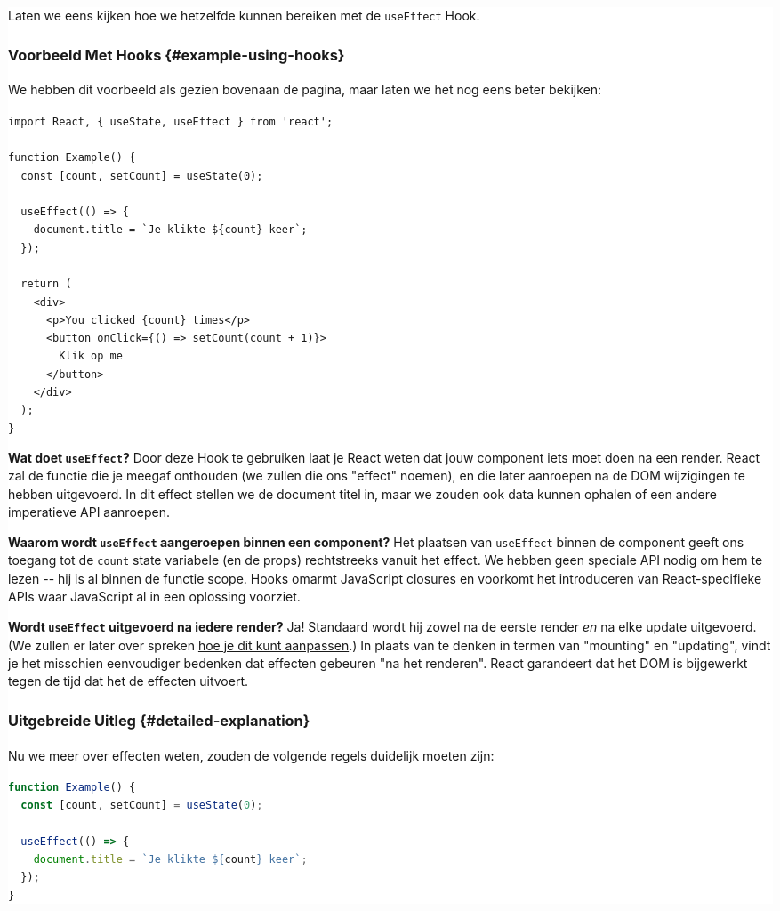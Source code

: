 Laten we eens kijken hoe we hetzelfde kunnen bereiken met de `useEffect` Hook.

### Voorbeeld Met Hooks {#example-using-hooks}

We hebben dit voorbeeld als gezien bovenaan de pagina, maar laten we het nog eens beter bekijken:

```js{1,6-8}
import React, { useState, useEffect } from 'react';

function Example() {
  const [count, setCount] = useState(0);

  useEffect(() => {
    document.title = `Je klikte ${count} keer`;
  });

  return (
    <div>
      <p>You clicked {count} times</p>
      <button onClick={() => setCount(count + 1)}>
        Klik op me
      </button>
    </div>
  );
}
```

**Wat doet `useEffect`?** Door deze Hook te gebruiken laat je React weten dat jouw component iets moet doen na een render. React zal de functie die je meegaf onthouden (we zullen die ons "effect" noemen), en die later aanroepen na de DOM wijzigingen te hebben uitgevoerd. In dit effect stellen we de document titel in, maar we zouden ook data kunnen ophalen of een andere imperatieve API aanroepen.

**Waarom wordt `useEffect` aangeroepen binnen een component?** Het plaatsen van `useEffect` binnen de component geeft ons toegang tot de `count` state variabele (en de props) rechtstreeks vanuit het effect. We hebben geen speciale API nodig om hem te lezen -- hij is al binnen de functie scope. Hooks omarmt JavaScript closures en voorkomt het introduceren van React-specifieke APIs waar JavaScript al in een oplossing voorziet.

**Wordt `useEffect` uitgevoerd na iedere render?** Ja! Standaard wordt hij zowel na de eerste render *en* na elke update uitgevoerd. (We zullen er later over spreken [hoe je dit kunt aanpassen](#tip-optimizing-performance-by-skipping-effects).) In plaats van te denken in termen van "mounting" en "updating", vindt je het misschien eenvoudiger bedenken dat effecten gebeuren "na het renderen". React garandeert dat het DOM is bijgewerkt tegen de tijd dat het de effecten uitvoert.

### Uitgebreide Uitleg {#detailed-explanation}

Nu we meer over effecten weten, zouden de volgende regels duidelijk moeten zijn:

```js
function Example() {
  const [count, setCount] = useState(0);

  useEffect(() => {
    document.title = `Je klikte ${count} keer`;
  });
}
```
